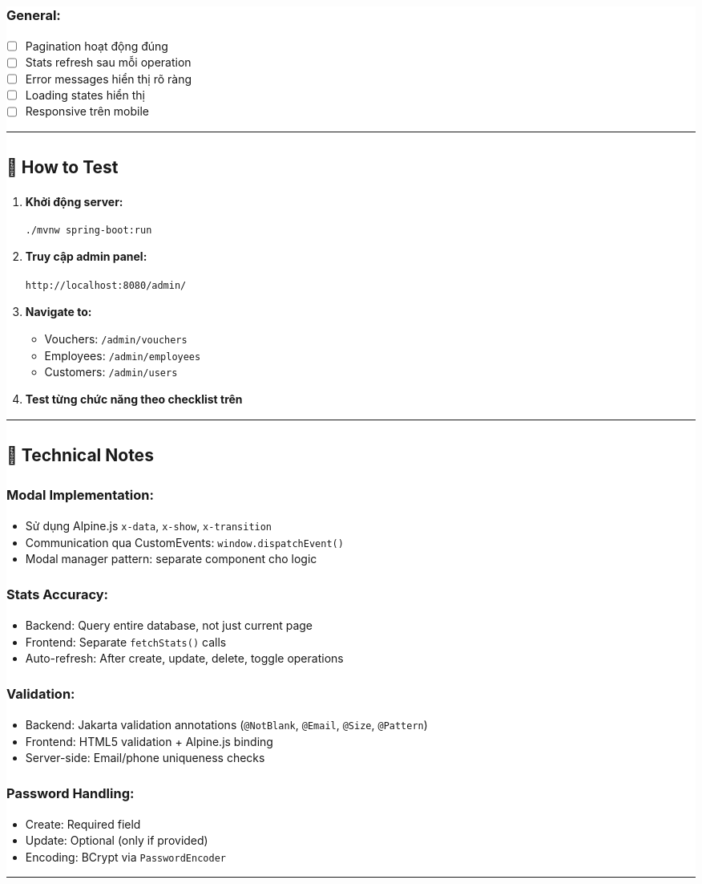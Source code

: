 ### General:
- [ ] Pagination hoạt động đúng
- [ ] Stats refresh sau mỗi operation
- [ ] Error messages hiển thị rõ ràng
- [ ] Loading states hiển thị
- [ ] Responsive trên mobile

---

## 🚀 How to Test

1. **Khởi động server:**
   ```bash
   ./mvnw spring-boot:run
   ```

2. **Truy cập admin panel:**
   ```
   http://localhost:8080/admin/
   ```

3. **Navigate to:**
   - Vouchers: `/admin/vouchers`
   - Employees: `/admin/employees`
   - Customers: `/admin/users`

4. **Test từng chức năng theo checklist trên**

---

## 🔧 Technical Notes

### Modal Implementation:
- Sử dụng Alpine.js `x-data`, `x-show`, `x-transition`
- Communication qua CustomEvents: `window.dispatchEvent()`
- Modal manager pattern: separate component cho logic

### Stats Accuracy:
- Backend: Query entire database, not just current page
- Frontend: Separate `fetchStats()` calls
- Auto-refresh: After create, update, delete, toggle operations

### Validation:
- Backend: Jakarta validation annotations (`@NotBlank`, `@Email`, `@Size`, `@Pattern`)
- Frontend: HTML5 validation + Alpine.js binding
- Server-side: Email/phone uniqueness checks

### Password Handling:
- Create: Required field
- Update: Optional (only if provided)
- Encoding: BCrypt via `PasswordEncoder`

---